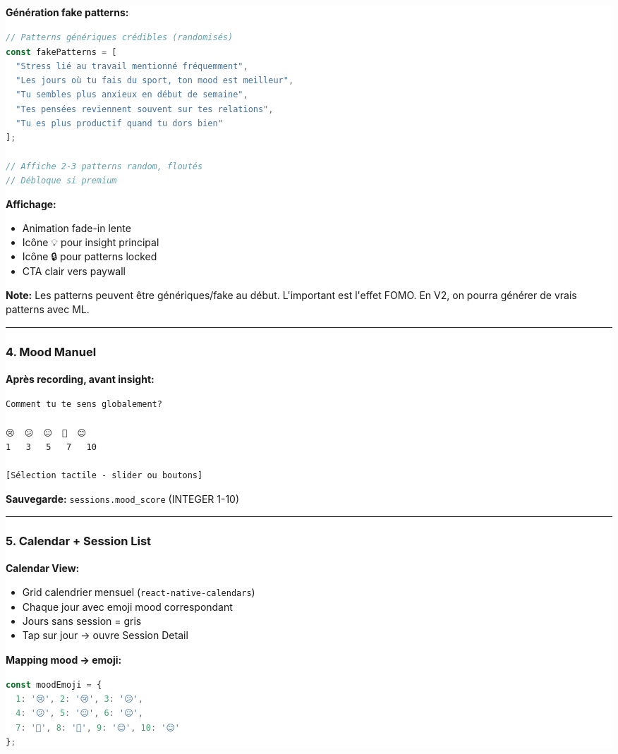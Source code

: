 ```javascript
```

**Génération fake patterns:**
```javascript
// Patterns génériques crédibles (randomisés)
const fakePatterns = [
  "Stress lié au travail mentionné fréquemment",
  "Les jours où tu fais du sport, ton mood est meilleur",
  "Tu sembles plus anxieux en début de semaine",
  "Tes pensées reviennent souvent sur tes relations",
  "Tu es plus productif quand tu dors bien"
];

// Affiche 2-3 patterns random, floutés
// Débloque si premium
```

**Affichage:**
- Animation fade-in lente
- Icône 💡 pour insight principal
- Icône 🔒 pour patterns locked
- CTA clair vers paywall

**Note:** Les patterns peuvent être génériques/fake au début. L'important est l'effet FOMO. En V2, on pourra générer de vrais patterns avec ML.

---

### 4. Mood Manuel

**Après recording, avant insight:**
```
Comment tu te sens globalement?

😢  😕  😐  🙂  😊
1   3   5   7   10

[Sélection tactile - slider ou boutons]
```

**Sauvegarde:** `sessions.mood_score` (INTEGER 1-10)

---

### 5. Calendar + Session List

**Calendar View:**
- Grid calendrier mensuel (`react-native-calendars`)
- Chaque jour avec emoji mood correspondant
- Jours sans session = gris
- Tap sur jour → ouvre Session Detail

**Mapping mood → emoji:**
```javascript
const moodEmoji = {
  1: '😢', 2: '😢', 3: '😕',
  4: '😕', 5: '😐', 6: '😐',
  7: '🙂', 8: '🙂', 9: '😊', 10: '😊'
};
```
